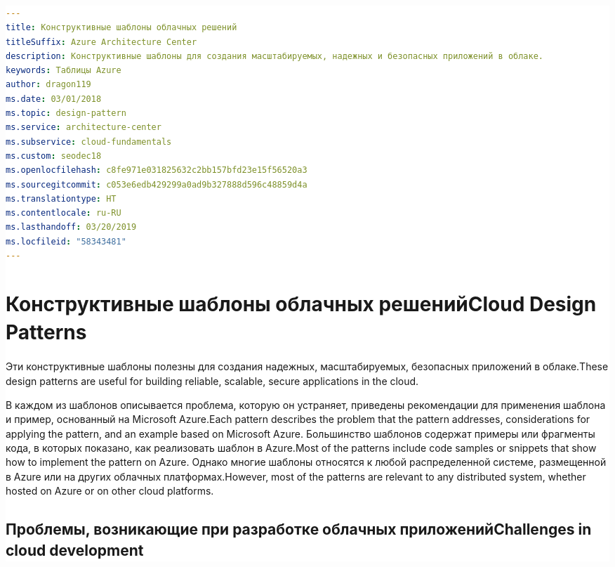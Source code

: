 ```yaml
---
title: Конструктивные шаблоны облачных решений
titleSuffix: Azure Architecture Center
description: Конструктивные шаблоны для создания масштабируемых, надежных и безопасных приложений в облаке.
keywords: Таблицы Azure
author: dragon119
ms.date: 03/01/2018
ms.topic: design-pattern
ms.service: architecture-center
ms.subservice: cloud-fundamentals
ms.custom: seodec18
ms.openlocfilehash: c8fe971e031825632c2bb157bfd23e15f56520a3
ms.sourcegitcommit: c053e6edb429299a0ad9b327888d596c48859d4a
ms.translationtype: HT
ms.contentlocale: ru-RU
ms.lasthandoff: 03/20/2019
ms.locfileid: "58343481"
---
```

# <a name="cloud-design-patterns"></a><span data-ttu-id="f5f85-104">Конструктивные шаблоны облачных решений</span><span class="sxs-lookup"><span data-stu-id="f5f85-104">Cloud Design Patterns</span></span>

<span data-ttu-id="f5f85-105">Эти конструктивные шаблоны полезны для создания надежных, масштабируемых, безопасных приложений в облаке.</span><span class="sxs-lookup"><span data-stu-id="f5f85-105">These design patterns are useful for building reliable, scalable, secure applications in the cloud.</span></span>

<span data-ttu-id="f5f85-106">В каждом из шаблонов описывается проблема, которую он устраняет, приведены рекомендации для применения шаблона и пример, основанный на Microsoft Azure.</span><span class="sxs-lookup"><span data-stu-id="f5f85-106">Each pattern describes the problem that the pattern addresses, considerations for applying the pattern, and an example based on Microsoft Azure.</span></span> <span data-ttu-id="f5f85-107">Большинство шаблонов содержат примеры или фрагменты кода, в которых показано, как реализовать шаблон в Azure.</span><span class="sxs-lookup"><span data-stu-id="f5f85-107">Most of the patterns include code samples or snippets that show how to implement the pattern on Azure.</span></span> <span data-ttu-id="f5f85-108">Однако многие шаблоны относятся к любой распределенной системе, размещенной в Azure или на других облачных платформах.</span><span class="sxs-lookup"><span data-stu-id="f5f85-108">However, most of the patterns are relevant to any distributed system, whether hosted on Azure or on other cloud platforms.</span></span>

## <a name="challenges-in-cloud-development"></a><span data-ttu-id="f5f85-109">Проблемы, возникающие при разработке облачных приложений</span><span class="sxs-lookup"><span data-stu-id="f5f85-109">Challenges in cloud development</span></span>

